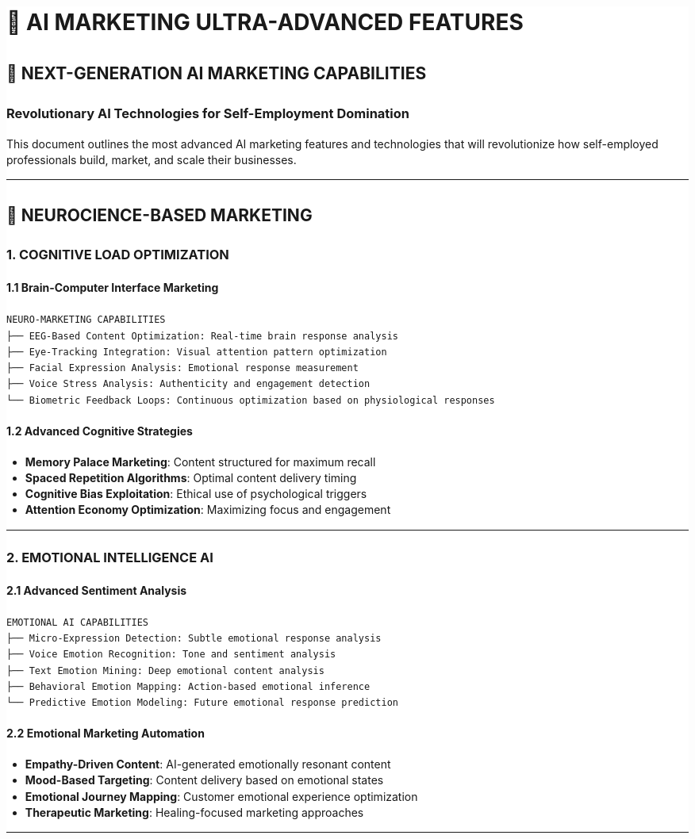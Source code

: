 # 🌌 AI MARKETING ULTRA-ADVANCED FEATURES

## 🎯 NEXT-GENERATION AI MARKETING CAPABILITIES

### **Revolutionary AI Technologies for Self-Employment Domination**

This document outlines the most advanced AI marketing features and technologies that will revolutionize how self-employed professionals build, market, and scale their businesses.

---

## 🧠 NEUROCIENCE-BASED MARKETING

### **1. COGNITIVE LOAD OPTIMIZATION**

#### **1.1 Brain-Computer Interface Marketing**
```
NEURO-MARKETING CAPABILITIES
├── EEG-Based Content Optimization: Real-time brain response analysis
├── Eye-Tracking Integration: Visual attention pattern optimization
├── Facial Expression Analysis: Emotional response measurement
├── Voice Stress Analysis: Authenticity and engagement detection
└── Biometric Feedback Loops: Continuous optimization based on physiological responses
```

#### **1.2 Advanced Cognitive Strategies**
- **Memory Palace Marketing**: Content structured for maximum recall
- **Spaced Repetition Algorithms**: Optimal content delivery timing
- **Cognitive Bias Exploitation**: Ethical use of psychological triggers
- **Attention Economy Optimization**: Maximizing focus and engagement

---

### **2. EMOTIONAL INTELLIGENCE AI**

#### **2.1 Advanced Sentiment Analysis**
```
EMOTIONAL AI CAPABILITIES
├── Micro-Expression Detection: Subtle emotional response analysis
├── Voice Emotion Recognition: Tone and sentiment analysis
├── Text Emotion Mining: Deep emotional content analysis
├── Behavioral Emotion Mapping: Action-based emotional inference
└── Predictive Emotion Modeling: Future emotional response prediction
```

#### **2.2 Emotional Marketing Automation**
- **Empathy-Driven Content**: AI-generated emotionally resonant content
- **Mood-Based Targeting**: Content delivery based on emotional states
- **Emotional Journey Mapping**: Customer emotional experience optimization
- **Therapeutic Marketing**: Healing-focused marketing approaches

---